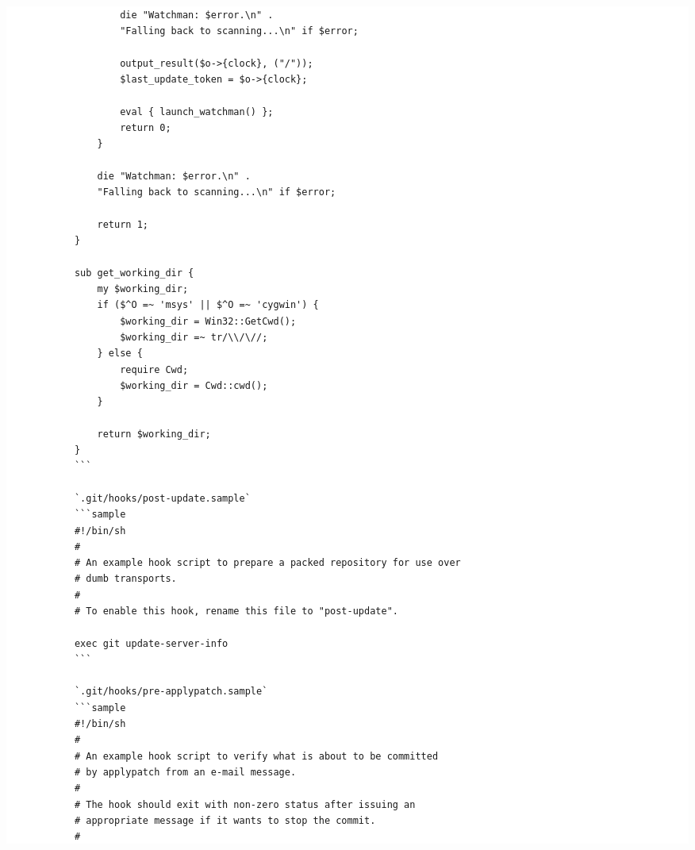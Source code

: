                 		die "Watchman: $error.\n" .
                		"Falling back to scanning...\n" if $error;
                
                		output_result($o->{clock}, ("/"));
                		$last_update_token = $o->{clock};
                
                		eval { launch_watchman() };
                		return 0;
                	}
                
                	die "Watchman: $error.\n" .
                	"Falling back to scanning...\n" if $error;
                
                	return 1;
                }
                
                sub get_working_dir {
                	my $working_dir;
                	if ($^O =~ 'msys' || $^O =~ 'cygwin') {
                		$working_dir = Win32::GetCwd();
                		$working_dir =~ tr/\\/\//;
                	} else {
                		require Cwd;
                		$working_dir = Cwd::cwd();
                	}
                
                	return $working_dir;
                }
                ```

                `.git/hooks/post-update.sample`
                ```sample
                #!/bin/sh
                #
                # An example hook script to prepare a packed repository for use over
                # dumb transports.
                #
                # To enable this hook, rename this file to "post-update".
                
                exec git update-server-info
                ```

                `.git/hooks/pre-applypatch.sample`
                ```sample
                #!/bin/sh
                #
                # An example hook script to verify what is about to be committed
                # by applypatch from an e-mail message.
                #
                # The hook should exit with non-zero status after issuing an
                # appropriate message if it wants to stop the commit.
                #